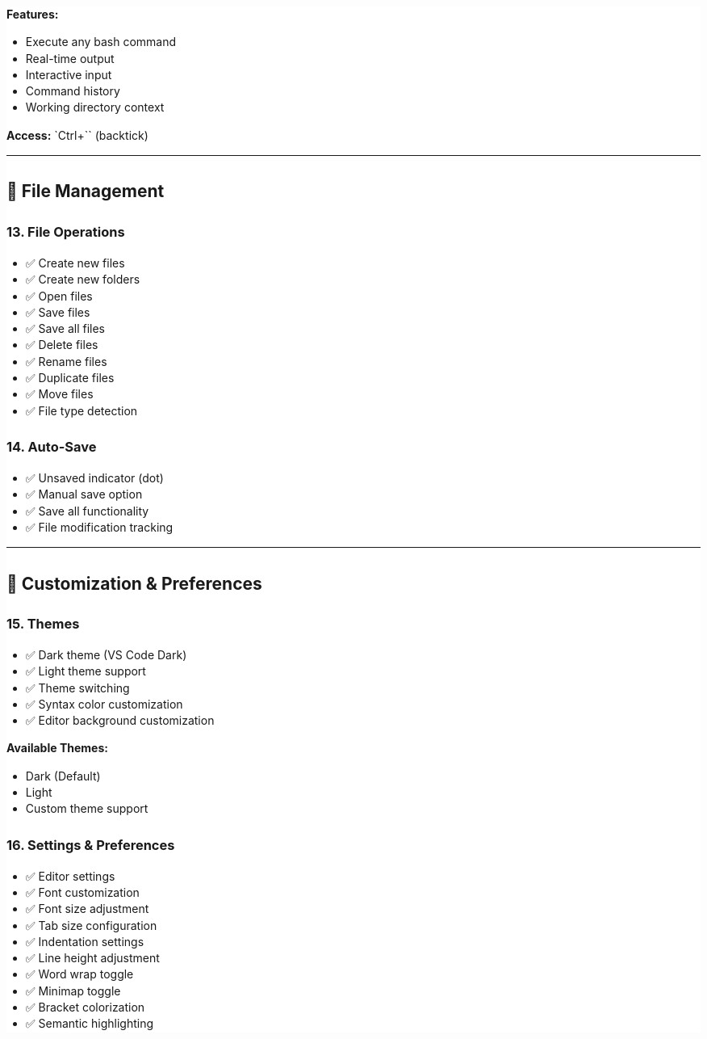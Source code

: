 **Features:**
- Execute any bash command
- Real-time output
- Interactive input
- Command history
- Working directory context

**Access:** `Ctrl+`` (backtick)

---

## 💾 File Management

### **13. File Operations**
- ✅ Create new files
- ✅ Create new folders
- ✅ Open files
- ✅ Save files
- ✅ Save all files
- ✅ Delete files
- ✅ Rename files
- ✅ Duplicate files
- ✅ Move files
- ✅ File type detection

### **14. Auto-Save**
- ✅ Unsaved indicator (dot)
- ✅ Manual save option
- ✅ Save all functionality
- ✅ File modification tracking

---

## 🎨 Customization & Preferences

### **15. Themes**
- ✅ Dark theme (VS Code Dark)
- ✅ Light theme support
- ✅ Theme switching
- ✅ Syntax color customization
- ✅ Editor background customization

**Available Themes:**
- Dark (Default)
- Light
- Custom theme support

### **16. Settings & Preferences**
- ✅ Editor settings
- ✅ Font customization
- ✅ Font size adjustment
- ✅ Tab size configuration
- ✅ Indentation settings
- ✅ Line height adjustment
- ✅ Word wrap toggle
- ✅ Minimap toggle
- ✅ Bracket colorization
- ✅ Semantic highlighting
